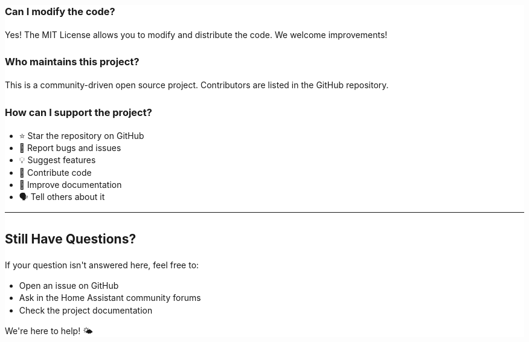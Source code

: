 ### Can I modify the code?

Yes! The MIT License allows you to modify and distribute the code. We welcome improvements!

### Who maintains this project?

This is a community-driven open source project. Contributors are listed in the GitHub repository.

### How can I support the project?

- ⭐ Star the repository on GitHub
- 🐛 Report bugs and issues
- 💡 Suggest features
- 🔧 Contribute code
- 📖 Improve documentation
- 🗣️ Tell others about it

---

## Still Have Questions?

If your question isn't answered here, feel free to:
- Open an issue on GitHub
- Ask in the Home Assistant community forums
- Check the project documentation

We're here to help! 🌤️
